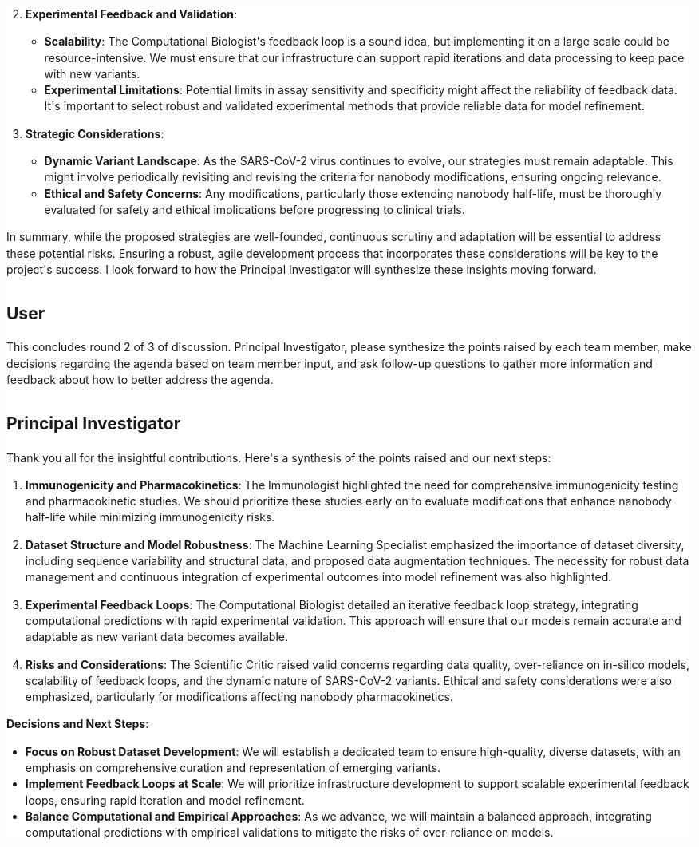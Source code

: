 2. **Experimental Feedback and Validation**:
   - **Scalability**: The Computational Biologist's feedback loop is a sound idea, but implementing it on a large scale could be resource-intensive. We must ensure that our infrastructure can support rapid iterations and data processing to keep pace with new variants.
   - **Experimental Limitations**: Potential limits in assay sensitivity and specificity might affect the reliability of feedback data. It's important to select robust and validated experimental methods that provide reliable data for model refinement.

3. **Strategic Considerations**:
   - **Dynamic Variant Landscape**: As the SARS-CoV-2 virus continues to evolve, our strategies must remain adaptable. This might involve periodically revisiting and revising the criteria for nanobody modifications, ensuring ongoing relevance.
   - **Ethical and Safety Concerns**: Any modifications, particularly those extending nanobody half-life, must be thoroughly evaluated for safety and ethical implications before progressing to clinical trials.

In summary, while the proposed strategies are well-founded, continuous scrutiny and adaptation will be essential to address these potential risks. Ensuring a robust, agile development process that incorporates these considerations will be key to the project's success. I look forward to how the Principal Investigator will synthesize these insights moving forward.

## User

This concludes round 2 of 3 of discussion. Principal Investigator, please synthesize the points raised by each team member, make decisions regarding the agenda based on team member input, and ask follow-up questions to gather more information and feedback about how to better address the agenda.

## Principal Investigator

Thank you all for the insightful contributions. Here's a synthesis of the points raised and our next steps:

1. **Immunogenicity and Pharmacokinetics**: The Immunologist highlighted the need for comprehensive immunogenicity testing and pharmacokinetic studies. We should prioritize these studies early on to evaluate modifications that enhance nanobody half-life while minimizing immunogenicity risks.

2. **Dataset Structure and Model Robustness**: The Machine Learning Specialist emphasized the importance of dataset diversity, including sequence variability and structural data, and proposed data augmentation techniques. The necessity for robust data management and continuous integration of experimental outcomes into model refinement was also highlighted.

3. **Experimental Feedback Loops**: The Computational Biologist detailed an iterative feedback loop strategy, integrating computational predictions with rapid experimental validation. This approach will ensure that our models remain accurate and adaptable as new variant data becomes available.

4. **Risks and Considerations**: The Scientific Critic raised valid concerns regarding data quality, over-reliance on in-silico models, scalability of feedback loops, and the dynamic nature of SARS-CoV-2 variants. Ethical and safety considerations were also emphasized, particularly for modifications affecting nanobody pharmacokinetics.

**Decisions and Next Steps**:
- **Focus on Robust Dataset Development**: We will establish a dedicated team to ensure high-quality, diverse datasets, with an emphasis on comprehensive curation and representation of emerging variants.
- **Implement Feedback Loops at Scale**: We will prioritize infrastructure development to support scalable experimental feedback loops, ensuring rapid iteration and model refinement.
- **Balance Computational and Empirical Approaches**: As we advance, we will maintain a balanced approach, integrating computational predictions with empirical validations to mitigate the risks of over-reliance on models.
